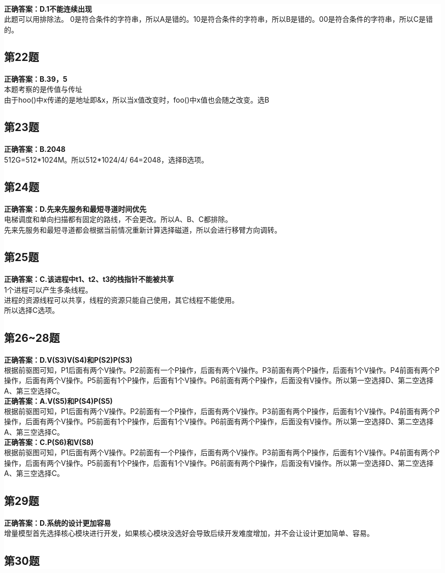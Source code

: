 **正确答案：D.1不能连续出现**  
此题可以用排除法。 0是符合条件的字符串，所以A是错的。10是符合条件的字符串，所以B是错的。00是符合条件的字符串，所以C是错的。  


## 第22题 ##

**正确答案：B.39，5**  
本题考察的是传值与传址  
由于hoo()中x传递的是地址即&x，所以当x值改变时，foo()中x值也会随之改变。选B  


## 第23题 ##

**正确答案：B.2048**  
512G=512\*1024M。所以512\*1024/4/ 64=2048，选择B选项。  


## 第24题 ##

**正确答案：D.先来先服务和最短寻道时间优先**  
电梯调度和单向扫描都有固定的路线，不会更改。所以A、B、C都排除。  
先来先服务和最短寻道都会根据当前情况重新计算选择磁道，所以会进行移臂方向调转。  


## 第25题 ##

**正确答案：C.该进程中t1、t2、t3的栈指针不能被共享**  
1个进程可以产生多条线程。  
进程的资源线程可以共享，线程的资源只能自己使用，其它线程不能使用。  
所以选择C选项。  


## 第26~28题 ##

**正确答案：D.V(S3)V(S4)和P(S2)P(S3)**  
根据前驱图可知，P1后面有两个V操作。P2前面有一个P操作，后面有两个V操作。P3前面有两个P操作，后面有1个V操作。P4前面有两个P操作，后面有两个V操作。P5前面有1个P操作，后面有1个V操作。P6前面有两个P操作，后面没有V操作。所以第一空选择D、第二空选择A、第三空选择C。  
**正确答案：A.V(S5)和P(S4)P(S5)**  
根据前驱图可知，P1后面有两个V操作。P2前面有一个P操作，后面有两个V操作。P3前面有两个P操作，后面有1个V操作。P4前面有两个P操作，后面有两个V操作。P5前面有1个P操作，后面有1个V操作。P6前面有两个P操作，后面没有V操作。所以第一空选择D、第二空选择A、第三空选择C。  
**正确答案：C.P(S6)和V(S8)**  
根据前驱图可知，P1后面有两个V操作。P2前面有一个P操作，后面有两个V操作。P3前面有两个P操作，后面有1个V操作。P4前面有两个P操作，后面有两个V操作。P5前面有1个P操作，后面有1个V操作。P6前面有两个P操作，后面没有V操作。所以第一空选择D、第二空选择A、第三空选择C。  


## 第29题 ##

**正确答案：D.系统的设计更加容易**  
增量模型首先选择核心模块进行开发，如果核心模块没选好会导致后续开发难度增加，并不会让设计更加简单、容易。  


## 第30题 ##
